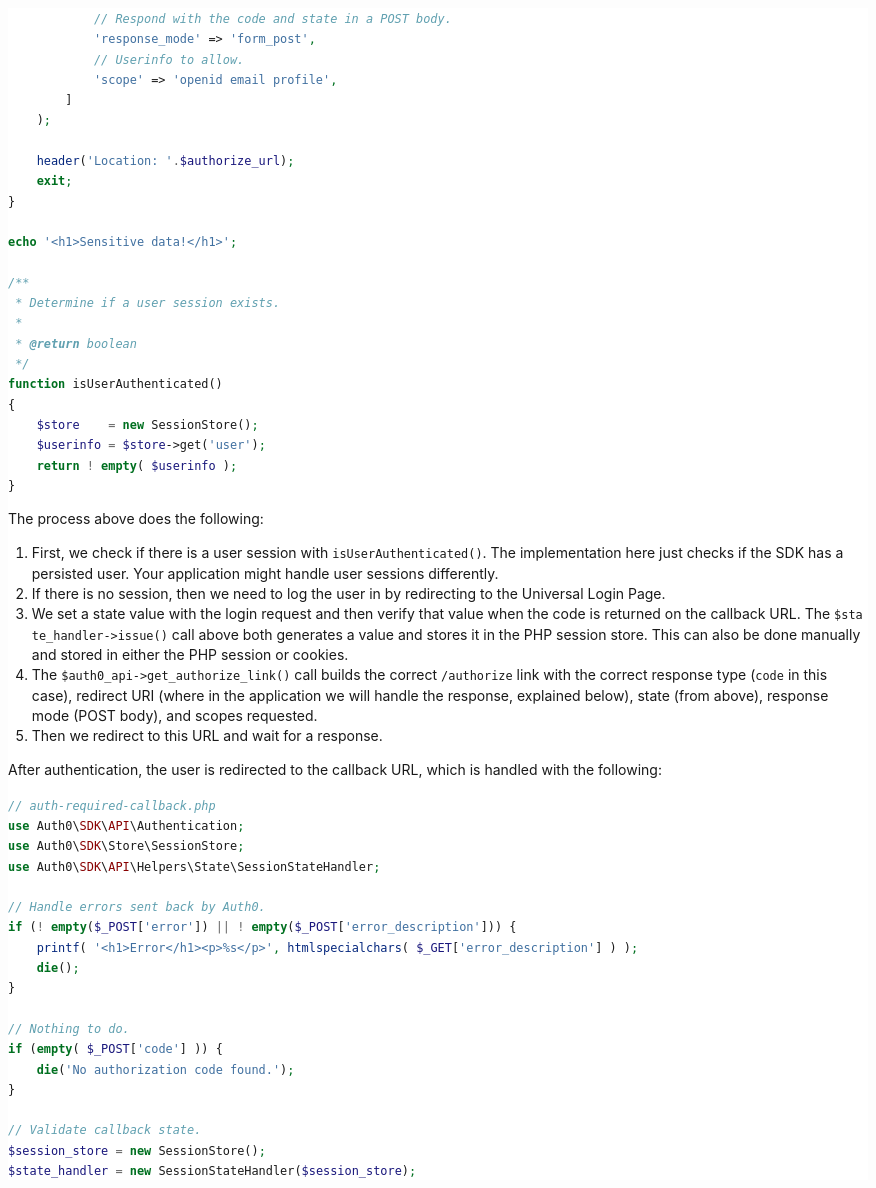 ```php
            // Respond with the code and state in a POST body.
            'response_mode' => 'form_post',
            // Userinfo to allow.
            'scope' => 'openid email profile',
        ]
    );

    header('Location: '.$authorize_url);
    exit;
}

echo '<h1>Sensitive data!</h1>';

/**
 * Determine if a user session exists.
 *
 * @return boolean
 */
function isUserAuthenticated()
{
    $store    = new SessionStore();
    $userinfo = $store->get('user');
    return ! empty( $userinfo );
}
```

The process above does the following:

1. First, we check if there is a user session with `isUserAuthenticated()`. The implementation here just checks if the SDK has a persisted user. Your application might handle user sessions differently.
1. If there is no session, then we need to log the user in by redirecting to the Universal Login Page.
1. We set a state value with the login request and then verify that value when the code is returned on the callback URL. The `$state_handler->issue()` call above both generates a value and stores it in the PHP session store. This can also be done manually and stored in either the PHP session or cookies.
1. The `$auth0_api->get_authorize_link()` call builds the correct `/authorize` link with the correct response type (`code` in this case), redirect URI (where in the application we will handle the response, explained below), state (from above), response mode (POST body), and scopes requested.
1. Then we redirect to this URL and wait for a response.

After authentication, the user is redirected to the callback URL, which is handled with the following:

```php
// auth-required-callback.php
use Auth0\SDK\API\Authentication;
use Auth0\SDK\Store\SessionStore;
use Auth0\SDK\API\Helpers\State\SessionStateHandler;

// Handle errors sent back by Auth0.
if (! empty($_POST['error']) || ! empty($_POST['error_description'])) {
    printf( '<h1>Error</h1><p>%s</p>', htmlspecialchars( $_GET['error_description'] ) );
    die();
}

// Nothing to do.
if (empty( $_POST['code'] )) {
    die('No authorization code found.');
}

// Validate callback state.
$session_store = new SessionStore();
$state_handler = new SessionStateHandler($session_store);
```